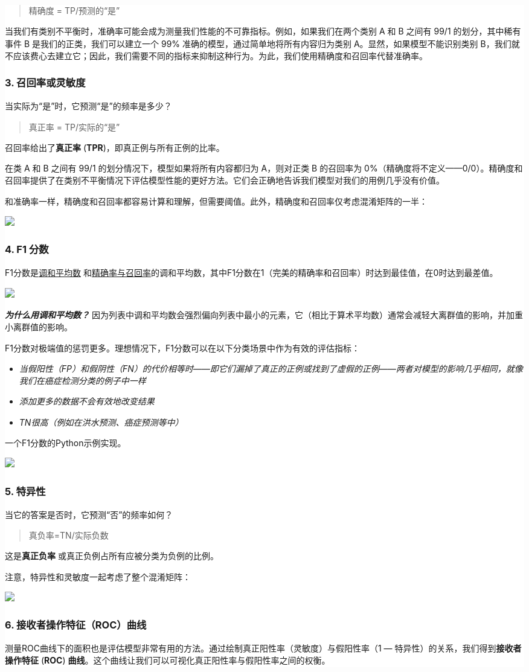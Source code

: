 > 精确度 = TP/预测的“是”

当我们有类别不平衡时，准确率可能会成为测量我们性能的不可靠指标。例如，如果我们在两个类别 A 和 B 之间有 99/1 的划分，其中稀有事件 B 是我们的正类，我们可以建立一个 99% 准确的模型，通过简单地将所有内容归为类别 A。显然，如果模型不能识别类别 B，我们就不应该费心去建立它；因此，我们需要不同的指标来抑制这种行为。为此，我们使用精确度和召回率代替准确率。

### 3\. 召回率或灵敏度

当实际为“是”时，它预测“是”的频率是多少？

> 真正率 = TP/实际的“是”

召回率给出了**真正率** (**TPR**)，即真正例与所有正例的比率。

在类 A 和 B 之间有 99/1 的划分情况下，模型如果将所有内容都归为 A，则对正类 B 的召回率为 0%（精确度将不定义——0/0）。精确度和召回率提供了在类别不平衡情况下评估模型性能的更好方法。它们会正确地告诉我们模型对我们的用例几乎没有价值。

和准确率一样，精确度和召回率都容易计算和理解，但需要阈值。此外，精确度和召回率仅考虑混淆矩阵的一半：

![](../Images/91ec868e492267fb92b1daed648438bf.png)

### 4\. F1 分数

F1分数是[调和平均数](https://en.wikipedia.org/wiki/Harmonic_mean) 和[精确率与召回率](https://en.wikipedia.org/wiki/Precision_and_recall)的调和平均数，其中F1分数在1（完美的精确率和召回率）时达到最佳值，在0时达到最差值。

![](../Images/77f68629d1a37e25bca6efa9b7204007.png)

***为什么用调和平均数？*** 因为列表中调和平均数会强烈偏向列表中最小的元素，它（相比于算术平均数）通常会减轻大离群值的影响，并加重小离群值的影响。

F1分数对极端值的惩罚更多。理想情况下，F1分数可以在以下分类场景中作为有效的评估指标：

+   *当假阳性（FP）和假阴性（FN）的代价相等时——即它们漏掉了真正的正例或找到了虚假的正例——两者对模型的影响几乎相同，就像我们在癌症检测分类的例子中一样*

+   *添加更多的数据不会有效地改变结果*

+   *TN很高（例如在洪水预测、癌症预测等中）*

一个F1分数的Python示例实现。

![](../Images/0386367949b03779167d8b46213b15b8.png)

### 5\. 特异性

当它的答案是否时，它预测“否”的频率如何？

> 真负率=TN/实际负数

这是**真正负率** 或真正负例占所有应被分类为负例的比例。

注意，特异性和灵敏度一起考虑了整个混淆矩阵：

![](../Images/c1fa5a1519c294b00d3fe48bfcbf3574.png)

### 6\. 接收者操作特征（ROC）曲线

测量ROC曲线下的面积也是评估模型非常有用的方法。通过绘制真正阳性率（灵敏度）与假阳性率（1 — 特异性）的关系，我们得到**接收者操作特征** (**ROC**) **曲线**。这个曲线让我们可以可视化真正阳性率与假阳性率之间的权衡。
